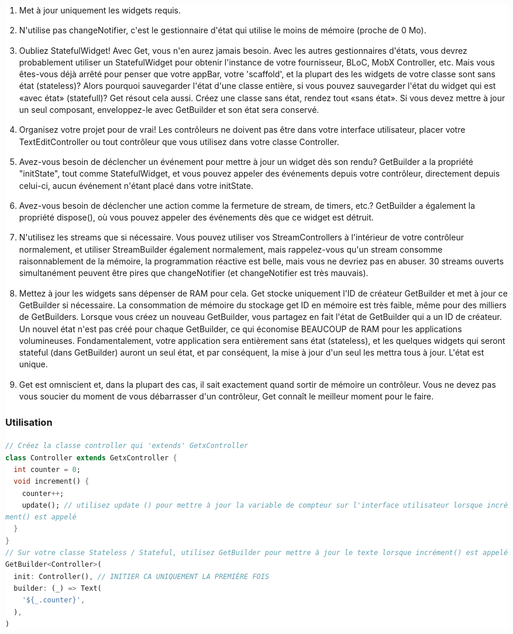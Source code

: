 1. Met à jour uniquement les widgets requis.

2. N'utilise pas changeNotifier, c'est le gestionnaire d'état qui utilise le moins de mémoire (proche de 0 Mo).

3. Oubliez StatefulWidget! Avec Get, vous n'en aurez jamais besoin. Avec les autres gestionnaires d'états, vous devrez probablement utiliser un StatefulWidget pour obtenir l'instance de votre fournisseur, BLoC, MobX Controller, etc. Mais vous êtes-vous déjà arrêté pour penser que votre appBar, votre 'scaffold', et la plupart des les widgets de votre classe sont sans état (stateless)? Alors pourquoi sauvegarder l'état d'une classe entière, si vous pouvez sauvegarder l'état du widget qui est «avec état» (statefull)? Get résout cela aussi. Créez une classe sans état, rendez tout «sans état». Si vous devez mettre à jour un seul composant, enveloppez-le avec GetBuilder et son état sera conservé.

4. Organisez votre projet pour de vrai! Les contrôleurs ne doivent pas être dans votre interface utilisateur, placer votre TextEditController ou tout contrôleur que vous utilisez dans votre classe Controller.

5. Avez-vous besoin de déclencher un événement pour mettre à jour un widget dès son rendu? GetBuilder a la propriété "initState", tout comme StatefulWidget, et vous pouvez appeler des événements depuis votre contrôleur, directement depuis celui-ci, aucun événement n'étant placé dans votre initState.

6. Avez-vous besoin de déclencher une action comme la fermeture de stream, de timers, etc.? GetBuilder a également la propriété dispose(), où vous pouvez appeler des événements dès que ce widget est détruit.

7. N'utilisez les streams que si nécessaire. Vous pouvez utiliser vos StreamControllers à l'intérieur de votre contrôleur normalement, et utiliser StreamBuilder également normalement, mais rappelez-vous qu'un stream consomme raisonnablement de la mémoire, la programmation réactive est belle, mais vous ne devriez pas en abuser. 30 streams ouverts simultanément peuvent être pires que changeNotifier (et changeNotifier est très mauvais).

8. Mettez à jour les widgets sans dépenser de RAM pour cela. Get stocke uniquement l'ID de créateur GetBuilder et met à jour ce GetBuilder si nécessaire. La consommation de mémoire du stockage get ID en mémoire est très faible, même pour des milliers de GetBuilders. Lorsque vous créez un nouveau GetBuilder, vous partagez en fait l'état de GetBuilder qui a un ID de créateur. Un nouvel état n'est pas créé pour chaque GetBuilder, ce qui économise BEAUCOUP de RAM pour les applications volumineuses. Fondamentalement, votre application sera entièrement sans état (stateless), et les quelques widgets qui seront stateful (dans GetBuilder) auront un seul état, et par conséquent, la mise à jour d'un seul les mettra tous à jour. L'état  est unique.

9. Get est omniscient et, dans la plupart des cas, il sait exactement quand sortir de mémoire un contrôleur. Vous ne devez pas vous soucier du moment de vous débarrasser d'un contrôleur, Get connaît le meilleur moment pour le faire.

### Utilisation

```dart
// Créez la classe controller qui 'extends' GetxController
class Controller extends GetxController {
  int counter = 0;
  void increment() {
    counter++;
    update(); // utilisez update () pour mettre à jour la variable de compteur sur l'interface utilisateur lorsque incrément() est appelé
  }
}
// Sur votre classe Stateless / Stateful, utilisez GetBuilder pour mettre à jour le texte lorsque incrément() est appelé
GetBuilder<Controller>(
  init: Controller(), // INITIER CA UNIQUEMENT LA PREMIÈRE FOIS
  builder: (_) => Text(
    '${_.counter}',
  ),
)
```
